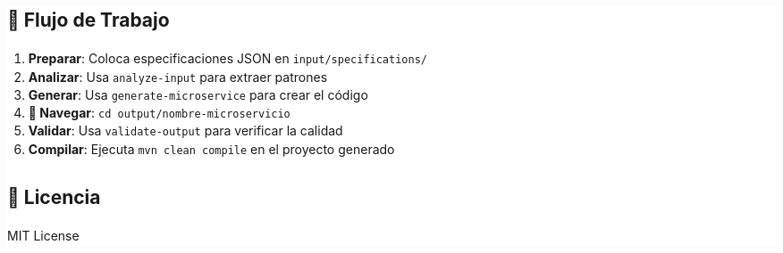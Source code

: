 ## 🔄 Flujo de Trabajo

1. **Preparar**: Coloca especificaciones JSON en `input/specifications/`
2. **Analizar**: Usa `analyze-input` para extraer patrones
3. **Generar**: Usa `generate-microservice` para crear el código
4. **📂 Navegar**: `cd output/nombre-microservicio`
5. **Validar**: Usa `validate-output` para verificar la calidad
6. **Compilar**: Ejecuta `mvn clean compile` en el proyecto generado

## 📄 Licencia

MIT License